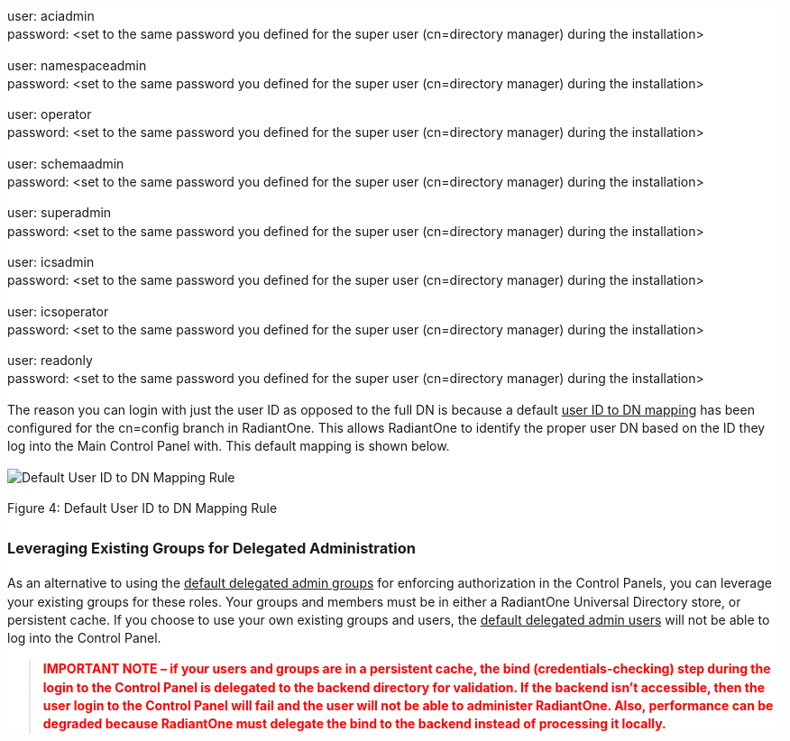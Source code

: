 user: aciadmin
<br> password: <set to the same password you defined for the super user (cn=directory manager) during the installation>

user: namespaceadmin
<br> password: <set to the same password you defined for the super user (cn=directory manager) during the installation>

user: operator
<br> password: <set to the same password you defined for the super user (cn=directory manager) during the installation>

user: schemaadmin
<br> password: <set to the same password you defined for the super user (cn=directory manager) during the installation>

user: superadmin
<br> password: <set to the same password you defined for the super user (cn=directory manager) during the installation>

user: icsadmin
<br> password: <set to the same password you defined for the super user (cn=directory manager) during the installation>

user: icsoperator
<br> password: <set to the same password you defined for the super user (cn=directory manager) during the installation>

user: readonly
<br> password: <set to the same password you defined for the 
super user (cn=directory manager) during the installation>

The reason you can login with just the user ID as opposed to the full DN is because a default [user ID to DN mapping](interception#user-to-dn-mapping) has been configured for the cn=config branch in RadiantOne. This allows RadiantOne to identify the proper user DN based on the ID they log into the Main Control Panel with. This default mapping is shown below.

![Default User ID to DN Mapping Rule](Media/Image3.4.jpg)
 
Figure 4: Default User ID to DN Mapping Rule

### Leveraging Existing Groups for Delegated Administration

As an alternative to using the [default delegated admin groups](administration-and-configuration#delegated-administration-of-radiantone) for enforcing authorization in the Control Panels, you can leverage your existing groups for these roles. Your groups and members must be in either a RadiantOne Universal Directory store, or persistent cache. If you choose to use your own existing groups and users, the [default delegated admin users](administration-and-configuration#delegated-administration-roles) will not be able to log into the Control Panel.

><span style="color:red">**IMPORTANT NOTE – if your users and groups are in a persistent cache, the bind (credentials-checking) step during the login to the Control Panel is delegated to the backend directory for validation. If the backend isn’t accessible, then the user login to the Control Panel will fail and the user will not be able to administer RadiantOne. Also, performance can be degraded because RadiantOne must delegate the bind to the backend instead of processing it locally.**
